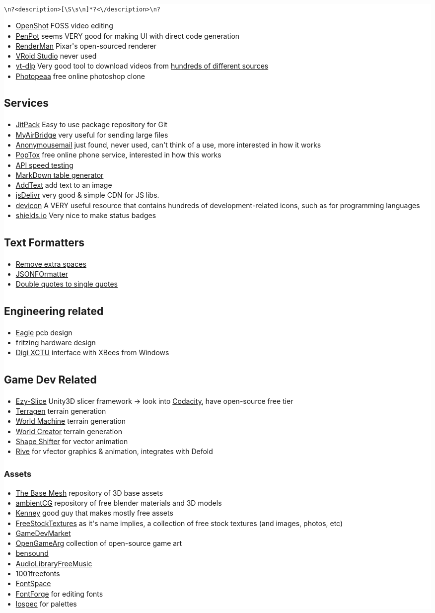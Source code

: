 ```\n?<description>[\S\s\n]*?<\/description>\n?```
- [OpenShot](https://www.openshot.org/) FOSS video editing
- [PenPot](penpot.app) seems VERY good for making UI with direct code generation
- [RenderMan](https://renderman.pixar.com/) Pixar's open-sourced renderer
- [VRoid Studio](https://www.youtube.com/watch?v=p8xQ0waBwPo) never used
- [yt-dlp](https://github.com/yt-dlp/yt-dlp) Very good tool to download videos from [hundreds of different sources](https://github.com/yt-dlp/yt-dlp/blob/master/supportedsites.md)
- [Photopea](https://www.photopea.com/)[a](https://www.youtube.com/watch?v=7tfiP8Wd1pw) free online photoshop clone

## Services

- [JitPack](https://jitpack.io/) Easy to use package repository for Git
- [MyAirBridge](https://www.myairbridge.com/en/#!/) very useful for sending large files
- [Anonymousemail](https://anonymousemail.me/) just found, never used, can't think of a use, more interested in how it works
- [PopTox](https://www.poptox.com/) free online phone service, interested in how this works
- [API speed testing](https://tools.keycdn.com/performance)
- [MarkDown table generator](https://www.tablesgenerator.com/markdown_tables#)
- [AddText](https://addtext.com/) add text to an image
- [jsDelivr](https://www.jsdelivr.com/?docs=gh) very good & simple CDN for JS libs.
- [devicon](https://devicon.dev/) A VERY useful resource that contains hundreds of development-related icons, such as for programming languages
- [shields.io](https://shields.io/) Very nice to make status badges

## Text Formatters

- [Remove extra spaces](https://codebeautify.org/remove-extra-spaces)
- [JSONFOrmatter](https://jsonformatter.curiousconcept.com/)
- [Double quotes to single quotes](https://tools.knowledgewalls.com/convert-double-quotes-to-single-quotes-online)

## Engineering related

- [Eagle](https://www.autodesk.com/products/eagle/free-download) pcb design
- [fritzing](https://fritzing.org/learning/tutorials/designing-pcb/) hardware design
- [Digi XCTU](https://www.digi.com/products/embedded-systems/digi-xbee/digi-xbee-tools/xctu) interface with XBees from Windows

## Game Dev Related

- [Ezy-Slice](https://github.com/DavidArayan/ezy-slice) Unity3D slicer framework
-> look into [Codacity](https://www.codacy.com/pricing), have open-source free tier
- [Terragen](https://planetside.co.uk/free-downloads/terragen-4-free-download/)  terrain generation
- [World Machine](https://www.world-machine.com/) terrain generation
- [World Creator](https://www.world-creator.com/en/index.phtml) terrain generation
- [Shape Shifter](https://shapeshifter.design/) for vector animation
- [Rive](https://rive.app/) for vfector graphics & animation, integrates with Defold

### Assets

- [The Base Mesh](https://www.thebasemesh.com/) repository of 3D base assets
- [ambientCG](https://ambientcg.com/) repository of free blender materials and 3D models
- [Kenney](https://www.kenney.nl/assets) good guy that makes mostly free assets
- [FreeStockTextures](https://freestocktextures.com/) as it's name implies, a collection of free stock textures (and images, photos, etc)
- [GameDevMarket](https://www.gamedevmarket.net/asset/space-shooter-1-5280)
- [OpenGameArg](https://opengameart.org) collection of open-source game art
- [bensound](https://www.bensound.com/)
- [AudioLibraryFreeMusic](https://www.youtube.com/@AudioLibraryFreeMusic)
- [1001freefonts](https://www.1001freefonts.com/retro-fonts-5.php)
- [FontSpace](https://www.fontspace.com/dieselpunk-font-f24099)
- [FontForge](https://fontforge.org/) for editing fonts
- [lospec](https://lospec.com/palette-list) for palettes
```